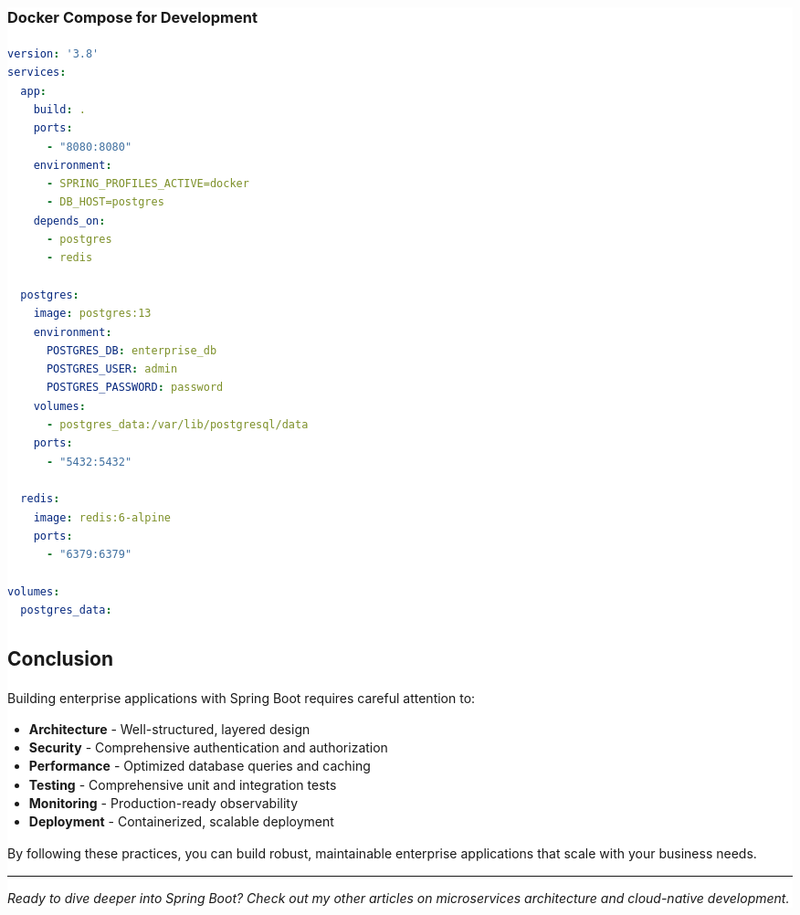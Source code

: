### Docker Compose for Development

```yaml
version: '3.8'
services:
  app:
    build: .
    ports:
      - "8080:8080"
    environment:
      - SPRING_PROFILES_ACTIVE=docker
      - DB_HOST=postgres
    depends_on:
      - postgres
      - redis
  
  postgres:
    image: postgres:13
    environment:
      POSTGRES_DB: enterprise_db
      POSTGRES_USER: admin
      POSTGRES_PASSWORD: password
    volumes:
      - postgres_data:/var/lib/postgresql/data
    ports:
      - "5432:5432"
  
  redis:
    image: redis:6-alpine
    ports:
      - "6379:6379"

volumes:
  postgres_data:
```

## Conclusion

Building enterprise applications with Spring Boot requires careful attention to:

- **Architecture** - Well-structured, layered design
- **Security** - Comprehensive authentication and authorization
- **Performance** - Optimized database queries and caching
- **Testing** - Comprehensive unit and integration tests
- **Monitoring** - Production-ready observability
- **Deployment** - Containerized, scalable deployment

By following these practices, you can build robust, maintainable enterprise applications that scale with your business needs.

---

*Ready to dive deeper into Spring Boot? Check out my other articles on microservices architecture and cloud-native development.*